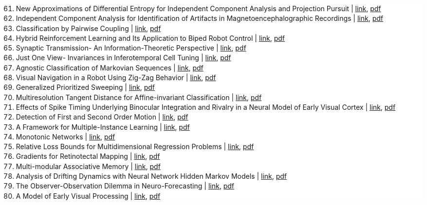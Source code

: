 61. New Approximations of Differential Entropy for Independent Component Analysis and Projection Pursuit | [link](https://papers.nips.cc/paper_files/paper/1997/hash/6d9c547cf146054a5a720606a7694467-Abstract.html), [pdf](https://papers.nips.cc/paper_files/paper/1997/file/6d9c547cf146054a5a720606a7694467-Paper.pdf)
62. Independent Component Analysis for Identification of Artifacts in Magnetoencephalographic Recordings | [link](https://papers.nips.cc/paper_files/paper/1997/hash/6d9cb7de5e8ac30bd5e8734bc96a35c1-Abstract.html), [pdf](https://papers.nips.cc/paper_files/paper/1997/file/6d9cb7de5e8ac30bd5e8734bc96a35c1-Paper.pdf)
63. Classification by Pairwise Coupling | [link](https://papers.nips.cc/paper_files/paper/1997/hash/70feb62b69f16e0238f741fab228fec2-Abstract.html), [pdf](https://papers.nips.cc/paper_files/paper/1997/file/70feb62b69f16e0238f741fab228fec2-Paper.pdf)
64. Hybrid Reinforcement Learning and Its Application to Biped Robot Control | [link](https://papers.nips.cc/paper_files/paper/1997/hash/7895fc13088ee37f511913bac71fa66f-Abstract.html), [pdf](https://papers.nips.cc/paper_files/paper/1997/file/7895fc13088ee37f511913bac71fa66f-Paper.pdf)
65. Synaptic Transmission- An Information-Theoretic Perspective | [link](https://papers.nips.cc/paper_files/paper/1997/hash/78b9cab19959e4af8ff46156ee460c74-Abstract.html), [pdf](https://papers.nips.cc/paper_files/paper/1997/file/78b9cab19959e4af8ff46156ee460c74-Paper.pdf)
66. Just One View- Invariances in Inferotemporal Cell Tuning | [link](https://papers.nips.cc/paper_files/paper/1997/hash/792c7b5aae4a79e78aaeda80516ae2ac-Abstract.html), [pdf](https://papers.nips.cc/paper_files/paper/1997/file/792c7b5aae4a79e78aaeda80516ae2ac-Paper.pdf)
67. Agnostic Classification of Markovian Sequences | [link](https://papers.nips.cc/paper_files/paper/1997/hash/79a49b3e3762632813f9e35f4ba53d6c-Abstract.html), [pdf](https://papers.nips.cc/paper_files/paper/1997/file/79a49b3e3762632813f9e35f4ba53d6c-Paper.pdf)
68. Visual Navigation in a Robot Using Zig-Zag Behavior | [link](https://papers.nips.cc/paper_files/paper/1997/hash/7a674153c63cff1ad7f0e261c369ab2c-Abstract.html), [pdf](https://papers.nips.cc/paper_files/paper/1997/file/7a674153c63cff1ad7f0e261c369ab2c-Paper.pdf)
69. Generalized Prioritized Sweeping | [link](https://papers.nips.cc/paper_files/paper/1997/hash/7b5b23f4aadf9513306bcd59afb6e4c9-Abstract.html), [pdf](https://papers.nips.cc/paper_files/paper/1997/file/7b5b23f4aadf9513306bcd59afb6e4c9-Paper.pdf)
70. Multiresolution Tangent Distance for Affine-invariant Classification | [link](https://papers.nips.cc/paper_files/paper/1997/hash/7d6044e95a16761171b130dcb476a43e-Abstract.html), [pdf](https://papers.nips.cc/paper_files/paper/1997/file/7d6044e95a16761171b130dcb476a43e-Paper.pdf)
71. Effects of Spike Timing Underlying Binocular Integration and Rivalry in a Neural Model of Early Visual Cortex | [link](https://papers.nips.cc/paper_files/paper/1997/hash/7f53f8c6c730af6aeb52e66eb74d8507-Abstract.html), [pdf](https://papers.nips.cc/paper_files/paper/1997/file/7f53f8c6c730af6aeb52e66eb74d8507-Paper.pdf)
72. Detection of First and Second Order Motion | [link](https://papers.nips.cc/paper_files/paper/1997/hash/81ca0262c82e712e50c580c032d99b60-Abstract.html), [pdf](https://papers.nips.cc/paper_files/paper/1997/file/81ca0262c82e712e50c580c032d99b60-Paper.pdf)
73. A Framework for Multiple-Instance Learning | [link](https://papers.nips.cc/paper_files/paper/1997/hash/82965d4ed8150294d4330ace00821d77-Abstract.html), [pdf](https://papers.nips.cc/paper_files/paper/1997/file/82965d4ed8150294d4330ace00821d77-Paper.pdf)
74. Monotonic Networks | [link](https://papers.nips.cc/paper_files/paper/1997/hash/83adc9225e4deb67d7ce42d58fe5157c-Abstract.html), [pdf](https://papers.nips.cc/paper_files/paper/1997/file/83adc9225e4deb67d7ce42d58fe5157c-Paper.pdf)
75. Relative Loss Bounds for Multidimensional Regression Problems | [link](https://papers.nips.cc/paper_files/paper/1997/hash/83cdcec08fbf90370fcf53bdd56604ff-Abstract.html), [pdf](https://papers.nips.cc/paper_files/paper/1997/file/83cdcec08fbf90370fcf53bdd56604ff-Paper.pdf)
76. Gradients for Retinotectal Mapping | [link](https://papers.nips.cc/paper_files/paper/1997/hash/856fc81623da2150ba2210ba1b51d241-Abstract.html), [pdf](https://papers.nips.cc/paper_files/paper/1997/file/856fc81623da2150ba2210ba1b51d241-Paper.pdf)
77. Multi-modular Associative Memory | [link](https://papers.nips.cc/paper_files/paper/1997/hash/86109d400f0ed29e840b47ed72777c84-Abstract.html), [pdf](https://papers.nips.cc/paper_files/paper/1997/file/86109d400f0ed29e840b47ed72777c84-Paper.pdf)
78. Analysis of Drifting Dynamics with Neural Network Hidden Markov Models | [link](https://papers.nips.cc/paper_files/paper/1997/hash/861dc9bd7f4e7dd3cccd534d0ae2a2e9-Abstract.html), [pdf](https://papers.nips.cc/paper_files/paper/1997/file/861dc9bd7f4e7dd3cccd534d0ae2a2e9-Paper.pdf)
79. The Observer-Observation Dilemma in Neuro-Forecasting | [link](https://papers.nips.cc/paper_files/paper/1997/hash/86e8f7ab32cfd12577bc2619bc635690-Abstract.html), [pdf](https://papers.nips.cc/paper_files/paper/1997/file/86e8f7ab32cfd12577bc2619bc635690-Paper.pdf)
80. A Model of Early Visual Processing | [link](https://papers.nips.cc/paper_files/paper/1997/hash/8b0d268963dd0cfb808aac48a549829f-Abstract.html), [pdf](https://papers.nips.cc/paper_files/paper/1997/file/8b0d268963dd0cfb808aac48a549829f-Paper.pdf)